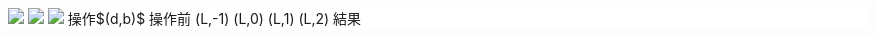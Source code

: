 <td>

<img src="https://img.atcoder.jp/ahc040/RGoXy7re_2.png">

</img>

</td>

<td>

<img src="https://img.atcoder.jp/ahc040/RGoXy7re_3.png">

</img>

</td>

<td>

<img src="https://img.atcoder.jp/ahc040/RGoXy7re_4.png">

</img>

</td>

</tr>

<tr>

<td>
操作$(d,b)$
</td>

<td>
操作前
</td>

<td>
(L,-1)
</td>

<td>
(L,0)
</td>

<td>
(L,1)
</td>

<td>
(L,2)
</td>

</tr>

<tr>

<td>
結果
</td>
